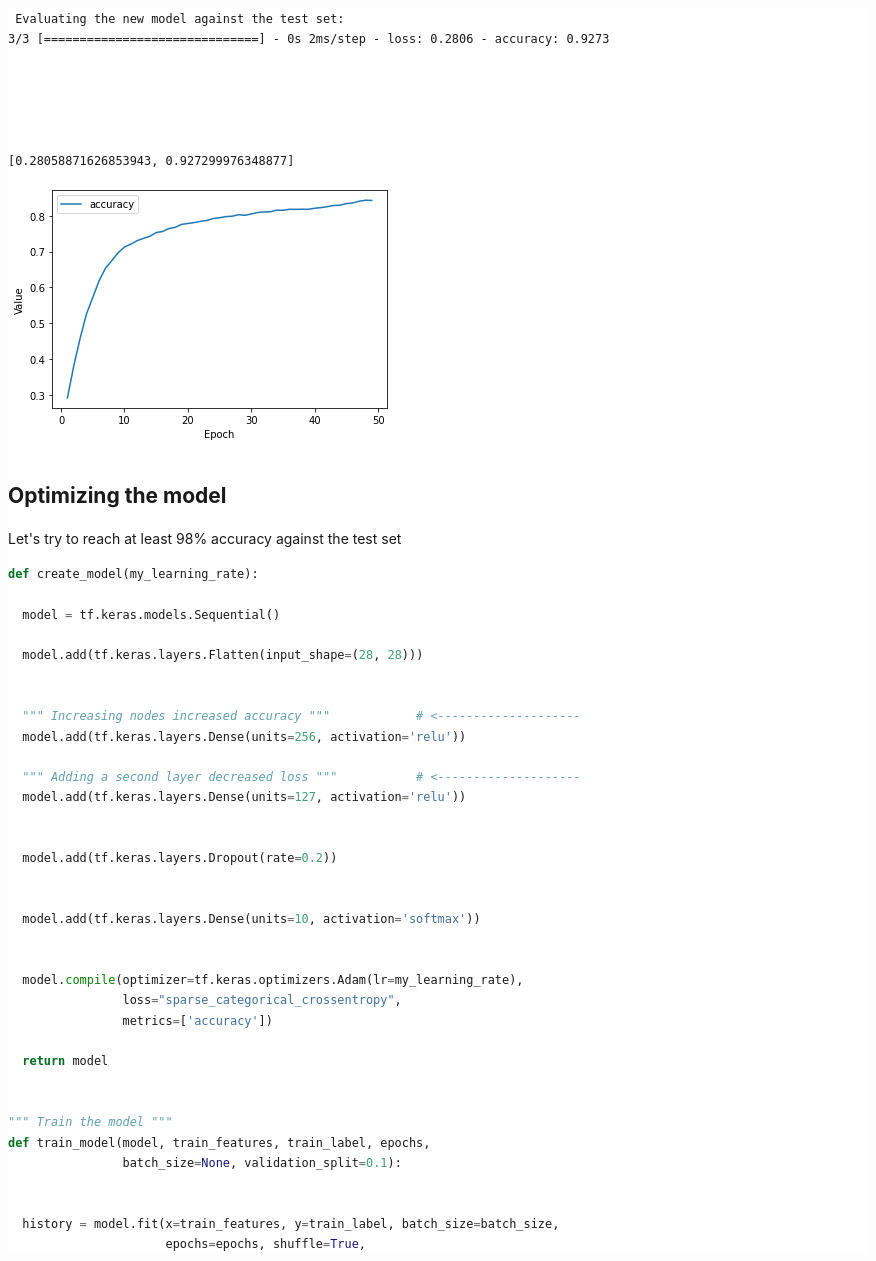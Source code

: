      Evaluating the new model against the test set:
    3/3 [==============================] - 0s 2ms/step - loss: 0.2806 - accuracy: 0.9273





    [0.28058871626853943, 0.927299976348877]




![png](/assets/images/notebook/nb7/output_23_2.png)


## Optimizing the model

Let's try to reach at least 98% accuracy against the test set


```python
def create_model(my_learning_rate):
  
  model = tf.keras.models.Sequential()

  model.add(tf.keras.layers.Flatten(input_shape=(28, 28)))


  """ Increasing nodes increased accuracy """            # <--------------------  
  model.add(tf.keras.layers.Dense(units=256, activation='relu'))
  
  """ Adding a second layer decreased loss """           # <--------------------
  model.add(tf.keras.layers.Dense(units=127, activation='relu'))
    
 
  model.add(tf.keras.layers.Dropout(rate=0.2))


  model.add(tf.keras.layers.Dense(units=10, activation='softmax'))     
                           

  model.compile(optimizer=tf.keras.optimizers.Adam(lr=my_learning_rate),
                loss="sparse_categorical_crossentropy",
                metrics=['accuracy'])
  
  return model    


""" Train the model """
def train_model(model, train_features, train_label, epochs,
                batch_size=None, validation_split=0.1):
  

  history = model.fit(x=train_features, y=train_label, batch_size=batch_size,
                      epochs=epochs, shuffle=True, 
```